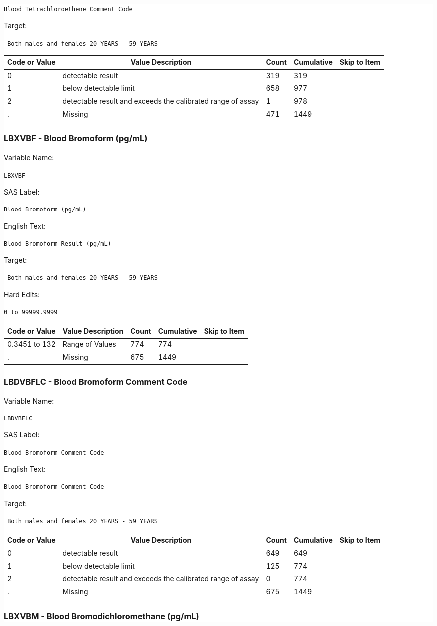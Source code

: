     Blood Tetrachloroethene Comment Code
Target:

     Both males and females 20 YEARS - 59 YEARS
Code or Value | Value Description | Count | Cumulative | Skip to Item  
---|---|---|---|---  
0 | detectable result | 319 | 319 |   
1 | below detectable limit | 658 | 977 |   
2 | detectable result and exceeds the calibrated range of assay | 1 | 978 |   
. | Missing | 471 | 1449 |   
  
### LBXVBF - Blood Bromoform (pg/mL)

Variable Name:

    LBXVBF
SAS Label:

    Blood Bromoform (pg/mL)
English Text:

    Blood Bromoform Result (pg/mL)
Target:

     Both males and females 20 YEARS - 59 YEARS
Hard Edits:

    0 to 99999.9999
Code or Value | Value Description | Count | Cumulative | Skip to Item  
---|---|---|---|---  
0.3451 to 132 | Range of Values | 774 | 774 |   
. | Missing | 675 | 1449 |   
  
### LBDVBFLC - Blood Bromoform Comment Code

Variable Name:

    LBDVBFLC
SAS Label:

    Blood Bromoform Comment Code
English Text:

    Blood Bromoform Comment Code
Target:

     Both males and females 20 YEARS - 59 YEARS
Code or Value | Value Description | Count | Cumulative | Skip to Item  
---|---|---|---|---  
0 | detectable result | 649 | 649 |   
1 | below detectable limit | 125 | 774 |   
2 | detectable result and exceeds the calibrated range of assay | 0 | 774 |   
. | Missing | 675 | 1449 |   
  
### LBXVBM - Blood Bromodichloromethane (pg/mL)
